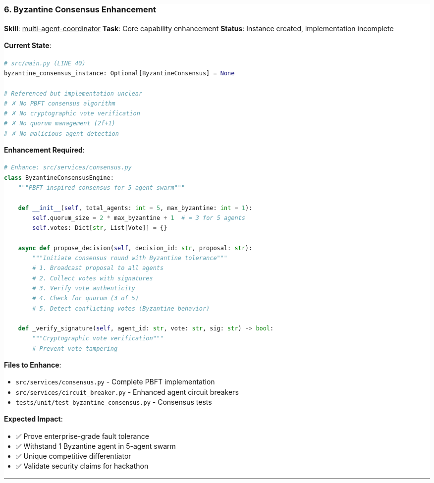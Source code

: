 
### 6. Byzantine Consensus Enhancement
**Skill**: [multi-agent-coordinator](file:///Users/rish2jain/.claude/skills/multi-agent-coordinator.md)
**Task**: Core capability enhancement
**Status**: Instance created, implementation incomplete

**Current State**:
```python
# src/main.py (LINE 40)
byzantine_consensus_instance: Optional[ByzantineConsensus] = None

# Referenced but implementation unclear
# ✗ No PBFT consensus algorithm
# ✗ No cryptographic vote verification
# ✗ No quorum management (2f+1)
# ✗ No malicious agent detection
```

**Enhancement Required**:
```python
# Enhance: src/services/consensus.py
class ByzantineConsensusEngine:
    """PBFT-inspired consensus for 5-agent swarm"""

    def __init__(self, total_agents: int = 5, max_byzantine: int = 1):
        self.quorum_size = 2 * max_byzantine + 1  # = 3 for 5 agents
        self.votes: Dict[str, List[Vote]] = {}

    async def propose_decision(self, decision_id: str, proposal: str):
        """Initiate consensus round with Byzantine tolerance"""
        # 1. Broadcast proposal to all agents
        # 2. Collect votes with signatures
        # 3. Verify vote authenticity
        # 4. Check for quorum (3 of 5)
        # 5. Detect conflicting votes (Byzantine behavior)

    def _verify_signature(self, agent_id: str, vote: str, sig: str) -> bool:
        """Cryptographic vote verification"""
        # Prevent vote tampering
```

**Files to Enhance**:
- `src/services/consensus.py` - Complete PBFT implementation
- `src/services/circuit_breaker.py` - Enhanced agent circuit breakers
- `tests/unit/test_byzantine_consensus.py` - Consensus tests

**Expected Impact**:
- ✅ Prove enterprise-grade fault tolerance
- ✅ Withstand 1 Byzantine agent in 5-agent swarm
- ✅ Unique competitive differentiator
- ✅ Validate security claims for hackathon

---
